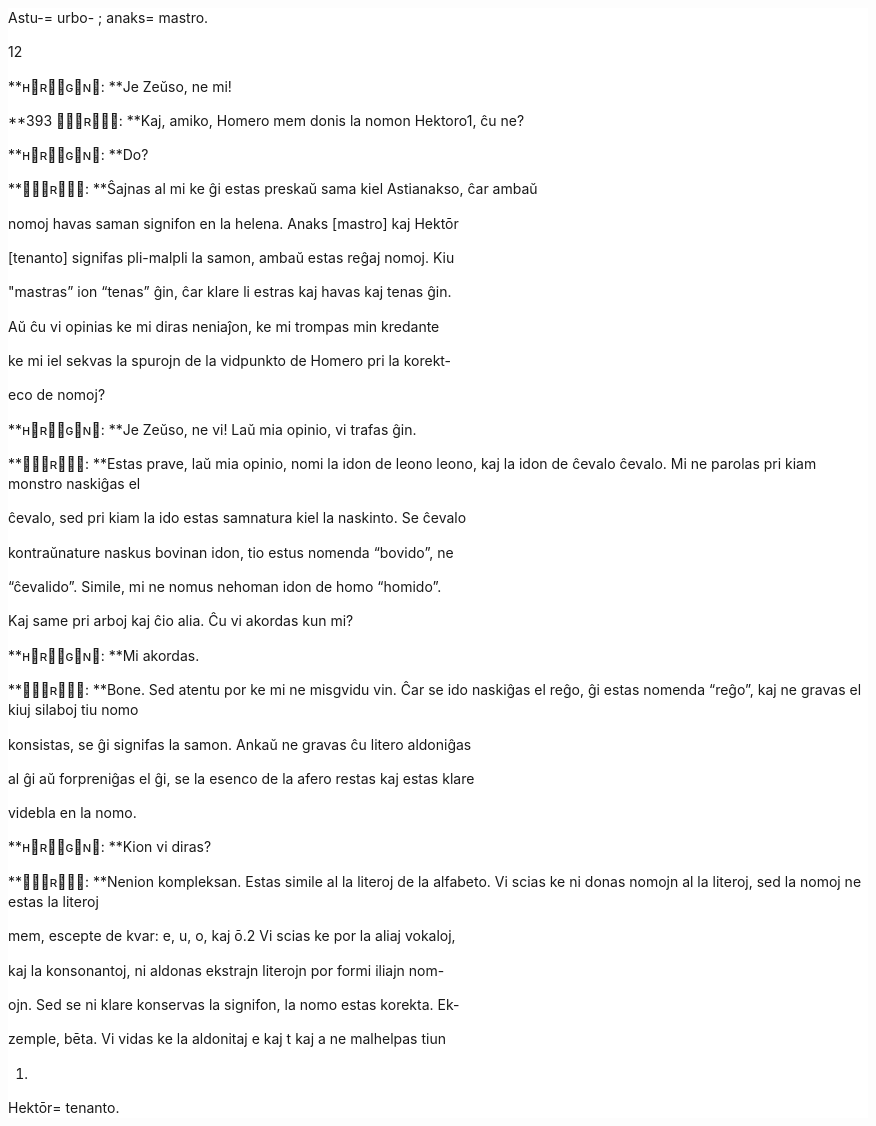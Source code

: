 Astu-= urbo- ; anaks= mastro. 

12

**ʜʀɢɴ: **Je Zeŭso, ne mi\! 

**393 ʀ: **Kaj, amiko, Homero mem donis la nomon Hektoro1, ĉu ne? 

**ʜʀɢɴ: **Do? 

**ʀ: **Ŝajnas al mi ke ĝi estas preskaŭ sama kiel Astianakso, ĉar ambaŭ

nomoj havas saman signifon en la helena. Anaks \[mastro\] kaj Hektōr

\[tenanto\] signifas pli-malpli la samon, ambaŭ estas reĝaj nomoj. Kiu

"mastras” ion “tenas” ĝin, ĉar klare li estras kaj havas kaj tenas ĝin. 

Aŭ ĉu vi opinias ke mi diras neniaĵon, ke mi trompas min kredante

ke mi iel sekvas la spurojn de la vidpunkto de Homero pri la korekt-

eco de nomoj? 

**ʜʀɢɴ: **Je Zeŭso, ne vi\! Laŭ mia opinio, vi trafas ĝin. 

**ʀ: **Estas prave, laŭ mia opinio, nomi la idon de leono leono, kaj la idon de ĉevalo ĉevalo. Mi ne parolas pri kiam monstro naskiĝas el

ĉevalo, sed pri kiam la ido estas samnatura kiel la naskinto. Se ĉevalo

kontraŭnature naskus bovinan idon, tio estus nomenda “bovido”, ne

“ĉevalido”. Simile, mi ne nomus nehoman idon de homo “homido”. 

Kaj same pri arboj kaj ĉio alia. Ĉu vi akordas kun mi? 

**ʜʀɢɴ: **Mi akordas. 

**ʀ: **Bone. Sed atentu por ke mi ne misgvidu vin. Ĉar se ido naskiĝas el reĝo, ĝi estas nomenda “reĝo”, kaj ne gravas el kiuj silaboj tiu nomo

konsistas, se ĝi signifas la samon. Ankaŭ ne gravas ĉu litero aldoniĝas

al ĝi aŭ forpreniĝas el ĝi, se la esenco de la afero restas kaj estas klare

videbla en la nomo. 

**ʜʀɢɴ: **Kion vi diras? 

**ʀ: **Nenion kompleksan. Estas simile al la literoj de la alfabeto. Vi scias ke ni donas nomojn al la literoj, sed la nomoj ne estas la literoj

mem, escepte de kvar: e, u, o, kaj ō.2 Vi scias ke por la aliaj vokaloj, 

kaj la konsonantoj, ni aldonas ekstrajn literojn por formi iliajn nom-

ojn. Sed se ni klare konservas la signifon, la nomo estas korekta. Ek-

zemple, bēta. Vi vidas ke la aldonitaj e kaj t kaj a ne malhelpas tiun

1. 

Hektōr= tenanto. 
